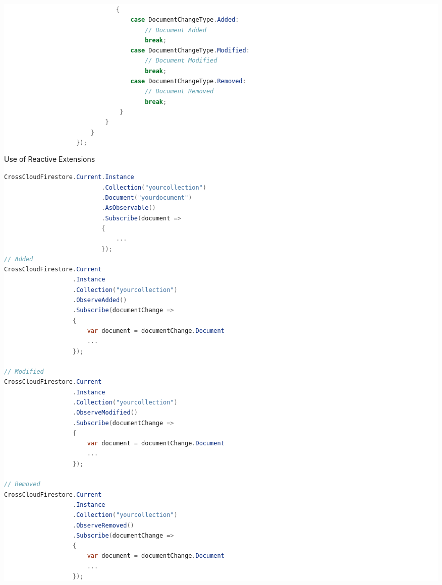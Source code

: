 ```C#
                               {
                                   case DocumentChangeType.Added:
                                       // Document Added
                                       break;
                                   case DocumentChangeType.Modified:
                                       // Document Modified
                                       break;
                                   case DocumentChangeType.Removed:
                                       // Document Removed
                                       break;
                                }
                            }
                        }
                    });
```
Use of Reactive Extensions
```C#
CrossCloudFirestore.Current.Instance
                           .Collection("yourcollection")
                           .Document("yourdocument")
                           .AsObservable()
                           .Subscribe(document =>
                           {
                               ...
                           });
// Added                        
CrossCloudFirestore.Current
                   .Instance
                   .Collection("yourcollection")
                   .ObserveAdded()
                   .Subscribe(documentChange =>
                   {
                       var document = documentChange.Document
                       ...
                   });

// Modified  
CrossCloudFirestore.Current
                   .Instance
                   .Collection("yourcollection")
                   .ObserveModified()
                   .Subscribe(documentChange =>
                   {
                       var document = documentChange.Document
                       ...
                   });

// Removed 
CrossCloudFirestore.Current
                   .Instance
                   .Collection("yourcollection")
                   .ObserveRemoved()
                   .Subscribe(documentChange =>
                   {
                       var document = documentChange.Document
                       ...
                   });
```
